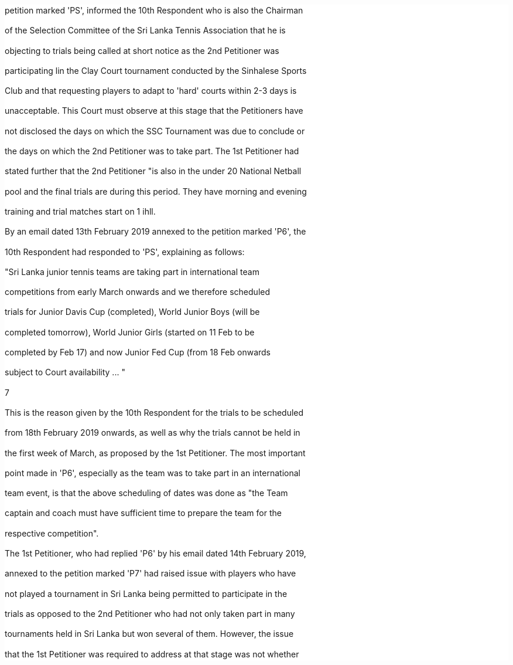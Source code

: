 petition marked 'PS', informed the 10th Respondent who is also the Chairman

of the Selection Committee of the Sri Lanka Tennis Association that he is

objecting to trials being called at short notice as the 2nd Petitioner was

participating lin the Clay Court tournament conducted by the Sinhalese Sports

Club and that requesting players to adapt to 'hard' courts within 2-3 days is

unacceptable. This Court must observe at this stage that the Petitioners have

not disclosed the days on which the SSC Tournament was due to conclude or

the days on which the 2nd Petitioner was to take part. The 1st Petitioner had

stated further that the 2nd Petitioner "is also in the under 20 National Netball

pool and the final trials are during this period. They have morning and evening

training and trial matches start on 1 ihll.

By an email dated 13th February 2019 annexed to the petition marked 'P6', the

10th Respondent had responded to 'PS', explaining as follows:

"Sri Lanka junior tennis teams are taking part in international team

competitions from early March onwards and we therefore scheduled

trials for Junior Davis Cup (completed), World Junior Boys (will be

completed tomorrow), World Junior Girls (started on 11 Feb to be

completed by Feb 17) and now Junior Fed Cup (from 18 Feb onwards

subject to Court availability ... "

7

This is the reason given by the 10th Respondent for the trials to be scheduled

from 18th February 2019 onwards, as well as why the trials cannot be held in

the first week of March, as proposed by the 1st Petitioner. The most important

point made in 'P6', especially as the team was to take part in an international

team event, is that the above scheduling of dates was done as "the Team

captain and coach must have sufficient time to prepare the team for the

respective competition".

The 1st Petitioner, who had replied 'P6' by his email dated 14th February 2019,

annexed to the petition marked 'P7' had raised issue with players who have

not played a tournament in Sri Lanka being permitted to participate in the

trials as opposed to the 2nd Petitioner who had not only taken part in many

tournaments held in Sri Lanka but won several of them. However, the issue

that the 1st Petitioner was required to address at that stage was not whether
